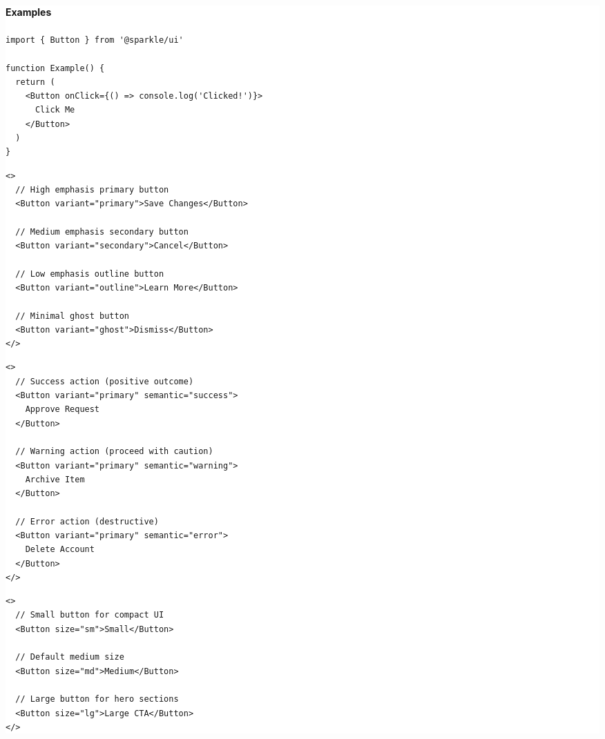 #### Examples

```tsx
import { Button } from '@sparkle/ui'

function Example() {
  return (
    <Button onClick={() => console.log('Clicked!')}>
      Click Me
    </Button>
  )
}
```

```tsx
<>
  // High emphasis primary button
  <Button variant="primary">Save Changes</Button>

  // Medium emphasis secondary button
  <Button variant="secondary">Cancel</Button>

  // Low emphasis outline button
  <Button variant="outline">Learn More</Button>

  // Minimal ghost button
  <Button variant="ghost">Dismiss</Button>
</>
```

```tsx
<>
  // Success action (positive outcome)
  <Button variant="primary" semantic="success">
    Approve Request
  </Button>

  // Warning action (proceed with caution)
  <Button variant="primary" semantic="warning">
    Archive Item
  </Button>

  // Error action (destructive)
  <Button variant="primary" semantic="error">
    Delete Account
  </Button>
</>
```

```tsx
<>
  // Small button for compact UI
  <Button size="sm">Small</Button>

  // Default medium size
  <Button size="md">Medium</Button>

  // Large button for hero sections
  <Button size="lg">Large CTA</Button>
</>
```
